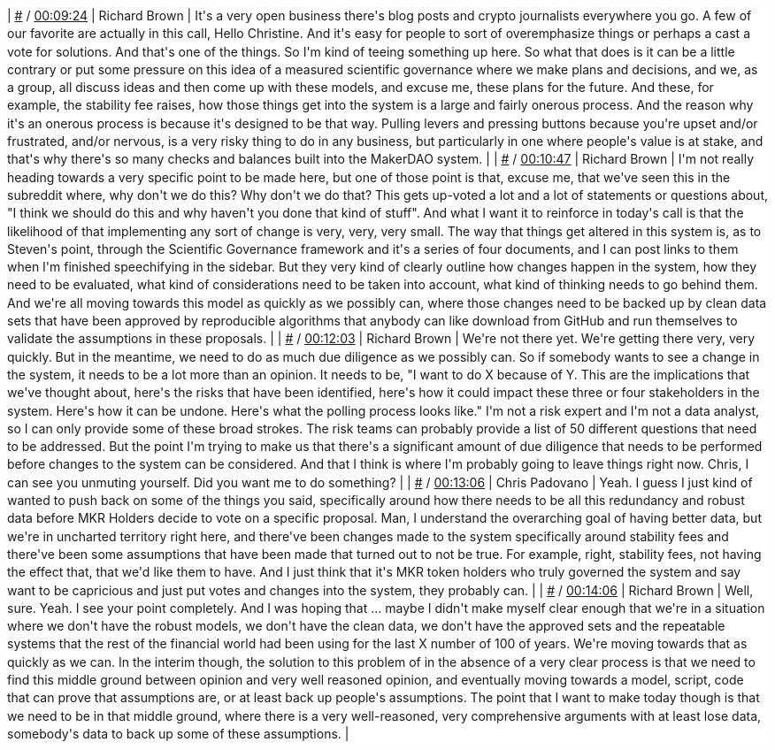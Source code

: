| [\#](governance-and-risk-meeting-ep.-32.md#000924) / [00:09:24](https://www.youtube.com/watch?v=qAXHIoW2uOA&t=00h09m24s) | Richard Brown | It's a very open business there's blog posts and crypto journalists everywhere you go. A few of our favorite are actually in this call, Hello Christine. And it's easy for people to sort of overemphasize things or perhaps a cast a vote for solutions. And that's one of the things. So I'm kind of teeing something up here. So what that does is it can be a little contrary or put some pressure on this idea of a measured scientific governance where we make plans and decisions, and we, as a group, all discuss ideas and then come up with these models, and excuse me, these plans for the future. And these, for example, the stability fee raises, how those things get into the system is a large and fairly onerous process. And the reason why it's an onerous process is because it's designed to be that way. Pulling levers and pressing buttons because you're upset and/or frustrated, and/or nervous, is a very risky thing to do in any business, but particularly in one where people's value is at stake, and that's why there's so many checks and balances built into the MakerDAO system. |
| [\#](governance-and-risk-meeting-ep.-32.md#001047) / [00:10:47](https://www.youtube.com/watch?v=qAXHIoW2uOA&t=00h10m47s) | Richard Brown | I'm not really heading towards a very specific point to be made here, but one of those point is that, excuse me, that we've seen this in the subreddit where, why don't we do this? Why don't we do that? This gets up-voted a lot and a lot of statements or questions about, "I think we should do this and why haven't you done that kind of stuff". And what I want it to reinforce in today's call is that the likelihood of that implementing any sort of change is very, very, very small. The way that things get altered in this system is, as to Steven's point, through the Scientific Governance framework and it's a series of four documents, and I can post links to them when I'm finished speechifying in the sidebar. But they very kind of clearly outline how changes happen in the system, how they need to be evaluated, what kind of considerations need to be taken into account, what kind of thinking needs to go behind them. And we're all moving towards this model as quickly as we possibly can, where those changes need to be backed up by clean data sets that have been approved by reproducible algorithms that anybody can like download from GitHub and run themselves to validate the assumptions in these proposals. |
| [\#](governance-and-risk-meeting-ep.-32.md#001203) / [00:12:03](https://www.youtube.com/watch?v=qAXHIoW2uOA&t=00h12m03s) | Richard Brown | We're not there yet. We're getting there very, very quickly. But in the meantime, we need to do as much due diligence as we possibly can. So if somebody wants to see a change in the system, it needs to be a lot more than an opinion. It needs to be, "I want to do X because of Y. This are the implications that we've thought about, here's the risks that have been identified, here's how it could impact these three or four stakeholders in the system. Here's how it can be undone. Here's what the polling process looks like." I'm not a risk expert and I'm not a data analyst, so I can only provide some of these broad strokes. The risk teams can probably provide a list of 50 different questions that need to be addressed. But the point I'm trying to make us that there's a significant amount of due diligence that needs to be performed before changes to the system can be considered. And that I think is where I'm probably going to leave things right now. Chris, I can see you unmuting yourself. Did you want me to do something? |
| [\#](governance-and-risk-meeting-ep.-32.md#001306) / [00:13:06](https://www.youtube.com/watch?v=qAXHIoW2uOA&t=00h13m06s) | Chris Padovano | Yeah. I guess I just kind of wanted to push back on some of the things you said, specifically around how there needs to be all this redundancy and robust data before MKR Holders decide to vote on a specific proposal. Man, I understand the overarching goal of having better data, but we're in uncharted territory right here, and there've been changes made to the system specifically around stability fees and there've been some assumptions that have been made that turned out to not be true. For example, right, stability fees, not having the effect that, that we'd like them to have. And I just think that it's MKR token holders who truly governed the system and say want to be capricious and just put votes and changes into the system, they probably can. |
| [\#](governance-and-risk-meeting-ep.-32.md#001406) / [00:14:06](https://www.youtube.com/watch?v=qAXHIoW2uOA&t=00h14m06s) | Richard Brown | Well, sure. Yeah. I see your point completely. And I was hoping that ... maybe I didn't make myself clear enough that we're in a situation where we don't have the robust models, we don't have the clean data, we don't have the approved sets and the repeatable systems that the rest of the financial world had been using for the last X number of 100 of years. We're moving towards that as quickly as we can. In the interim though, the solution to this problem of in the absence of a very clear process is that we need to find this middle ground between opinion and very well reasoned opinion, and eventually moving towards a model, script, code that can prove that assumptions are, or at least back up people's assumptions. The point that I want to make today though is that we need to be in that middle ground, where there is a very well-reasoned, very comprehensive arguments with at least lose data, somebody's data to back up some of these assumptions. |
